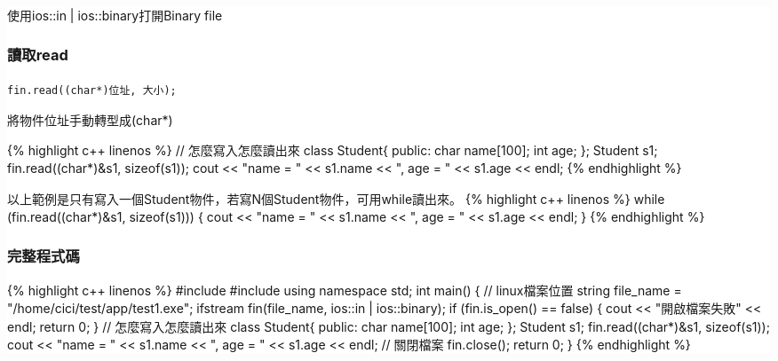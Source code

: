 使用ios::in \| ios::binary打開Binary file

### 讀取read
```
fin.read((char*)位址, 大小);
```
將物件位址手動轉型成(char\*)

{% highlight c++ linenos %}
  // 怎麼寫入怎麼讀出來
  class Student{
    public:
     char name[100];
     int age;
  };
  Student s1;
  fin.read((char*)&s1, sizeof(s1));
  cout << "name = " << s1.name << ", age = " << s1.age << endl;
{% endhighlight %}

以上範例是只有寫入一個Student物件，若寫N個Student物件，可用while讀出來。
{% highlight c++ linenos %}
while (fin.read((char*)&s1, sizeof(s1))) {
	cout << "name = " << s1.name << ", age = " << s1.age << endl;
}
{% endhighlight %}

### 完整程式碼
{% highlight c++ linenos %}
#include <iostream>
#include <fstream>
using namespace std;
int main() {
  // linux檔案位置
  string file_name = "/home/cici/test/app/test1.exe";
  ifstream fin(file_name, ios::in | ios::binary);
  if (fin.is_open() == false) {
    cout << "開啟檔案失敗" << endl;
    return 0;
  }
  // 怎麼寫入怎麼讀出來
  class Student{
    public:
     char name[100];
     int age;
  };
  Student s1;
  fin.read((char*)&s1, sizeof(s1));
  cout << "name = " << s1.name << ", age = " << s1.age << endl;
  // 關閉檔案
  fin.close();
  return 0;
}
{% endhighlight %}

